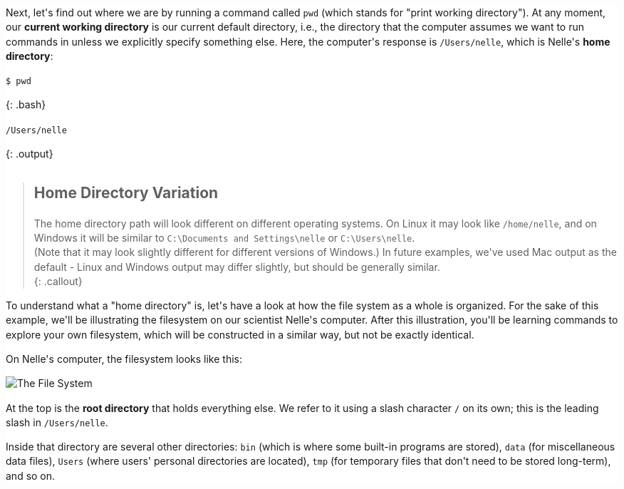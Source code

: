 Next,
let's find out where we are by running a command called `pwd`
(which stands for "print working directory").
At any moment,
our **current working directory**
is our current default directory,
i.e.,
the directory that the computer assumes we want to run commands in
unless we explicitly specify something else.
Here,
the computer's response is `/Users/nelle`,
which is Nelle's **home directory**:

~~~
$ pwd
~~~
{: .bash}

~~~
/Users/nelle
~~~
{: .output}

> ## Home Directory Variation
>
> The home directory path will look different on different operating systems.
> On Linux it may look like `/home/nelle`,
> and on Windows it will be similar to `C:\Documents and Settings\nelle` or
> `C:\Users\nelle`.  
> (Note that it may look slightly different for different versions of Windows.)
> In future examples, we've used Mac output as the default - Linux and Windows
> output may differ slightly, but should be generally similar.  
{: .callout}

To understand what a "home directory" is,
let's have a look at how the file system as a whole is organized.  For the
sake of this example, we'll be
illustrating the filesystem on our scientist Nelle's computer.  After this
illustration, you'll be learning commands to explore your own filesystem,
which will be constructed in a similar way, but not be exactly identical.  

On Nelle's computer, the filesystem looks like this:

![The File System](../../../fig/filesystem.svg)

At the top is the **root directory**
that holds everything else.
We refer to it using a slash character `/` on its own;
this is the leading slash in `/Users/nelle`.

Inside that directory are several other directories:
`bin` (which is where some built-in programs are stored),
`data` (for miscellaneous data files),
`Users` (where users' personal directories are located),
`tmp` (for temporary files that don't need to be stored long-term),
and so on.  
